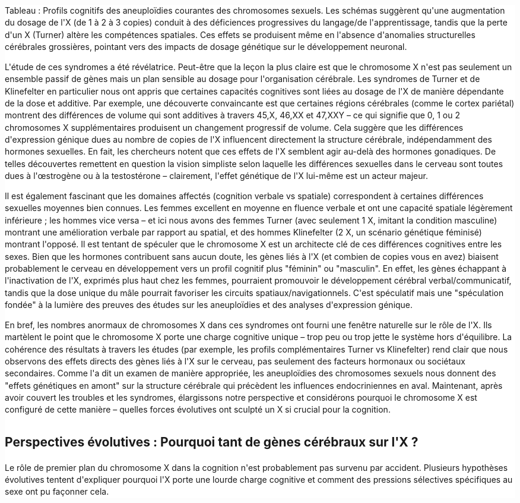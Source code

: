 Tableau : Profils cognitifs des aneuploïdies courantes des chromosomes sexuels. Les schémas suggèrent qu'une augmentation du dosage de l'X (de 1 à 2 à 3 copies) conduit à des déficiences progressives du langage/de l'apprentissage, tandis que la perte d'un X (Turner) altère les compétences spatiales. Ces effets se produisent même en l'absence d'anomalies structurelles cérébrales grossières, pointant vers des impacts de dosage génétique sur le développement neuronal.

L'étude de ces syndromes a été révélatrice. Peut-être que la leçon la plus claire est que le chromosome X n'est pas seulement un ensemble passif de gènes mais un plan sensible au dosage pour l'organisation cérébrale. Les syndromes de Turner et de Klinefelter en particulier nous ont appris que certaines capacités cognitives sont liées au dosage de l'X de manière dépendante de la dose et additive. Par exemple, une découverte convaincante est que certaines régions cérébrales (comme le cortex pariétal) montrent des différences de volume qui sont additives à travers 45,X, 46,XX et 47,XXY – ce qui signifie que 0, 1 ou 2 chromosomes X supplémentaires produisent un changement progressif de volume. Cela suggère que les différences d'expression génique dues au nombre de copies de l'X influencent directement la structure cérébrale, indépendamment des hormones sexuelles. En fait, les chercheurs notent que ces effets de l'X semblent agir au-delà des hormones gonadiques. De telles découvertes remettent en question la vision simpliste selon laquelle les différences sexuelles dans le cerveau sont toutes dues à l'œstrogène ou à la testostérone – clairement, l'effet génétique de l'X lui-même est un acteur majeur.

Il est également fascinant que les domaines affectés (cognition verbale vs spatiale) correspondent à certaines différences sexuelles moyennes bien connues. Les femmes excellent en moyenne en fluence verbale et ont une capacité spatiale légèrement inférieure ; les hommes vice versa – et ici nous avons des femmes Turner (avec seulement 1 X, imitant la condition masculine) montrant une amélioration verbale par rapport au spatial, et des hommes Klinefelter (2 X, un scénario génétique féminisé) montrant l'opposé. Il est tentant de spéculer que le chromosome X est un architecte clé de ces différences cognitives entre les sexes. Bien que les hormones contribuent sans aucun doute, les gènes liés à l'X (et combien de copies vous en avez) biaisent probablement le cerveau en développement vers un profil cognitif plus "féminin" ou "masculin". En effet, les gènes échappant à l'inactivation de l'X, exprimés plus haut chez les femmes, pourraient promouvoir le développement cérébral verbal/communicatif, tandis que la dose unique du mâle pourrait favoriser les circuits spatiaux/navigationnels. C'est spéculatif mais une "spéculation fondée" à la lumière des preuves des études sur les aneuploïdies et des analyses d'expression génique.

En bref, les nombres anormaux de chromosomes X dans ces syndromes ont fourni une fenêtre naturelle sur le rôle de l'X. Ils martèlent le point que le chromosome X porte une charge cognitive unique – trop peu ou trop jette le système hors d'équilibre. La cohérence des résultats à travers les études (par exemple, les profils complémentaires Turner vs Klinefelter) rend clair que nous observons des effets directs des gènes liés à l'X sur le cerveau, pas seulement des facteurs hormonaux ou sociétaux secondaires. Comme l'a dit un examen de manière appropriée, les aneuploïdies des chromosomes sexuels nous donnent des "effets génétiques en amont" sur la structure cérébrale qui précèdent les influences endocriniennes en aval. Maintenant, après avoir couvert les troubles et les syndromes, élargissons notre perspective et considérons pourquoi le chromosome X est configuré de cette manière – quelles forces évolutives ont sculpté un X si crucial pour la cognition.

## Perspectives évolutives : Pourquoi tant de gènes cérébraux sur l'X ?

Le rôle de premier plan du chromosome X dans la cognition n'est probablement pas survenu par accident. Plusieurs hypothèses évolutives tentent d'expliquer pourquoi l'X porte une lourde charge cognitive et comment des pressions sélectives spécifiques au sexe ont pu façonner cela.
